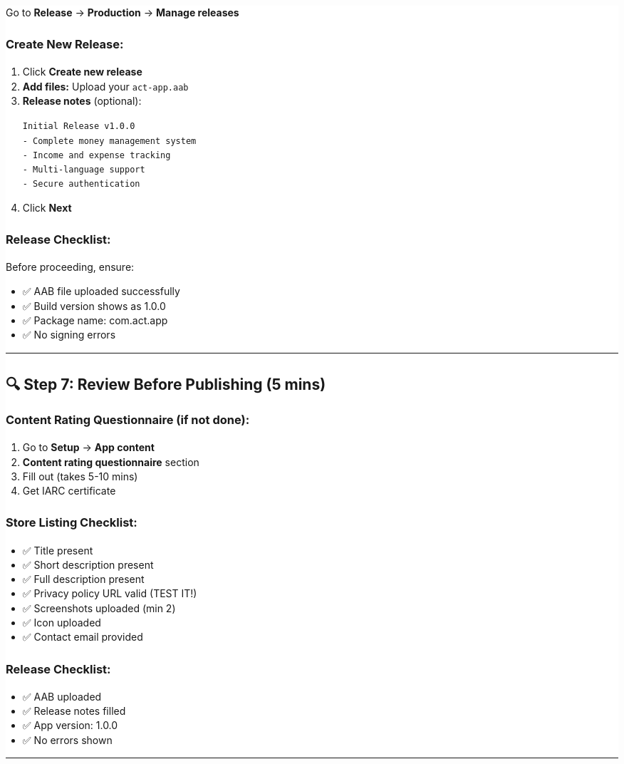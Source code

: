 Go to **Release** → **Production** → **Manage releases**

### Create New Release:

1. Click **Create new release**
2. **Add files:** Upload your `act-app.aab`
3. **Release notes** (optional):
   ```
   Initial Release v1.0.0
   - Complete money management system
   - Income and expense tracking
   - Multi-language support
   - Secure authentication
   ```
4. Click **Next**

### Release Checklist:

Before proceeding, ensure:
- ✅ AAB file uploaded successfully
- ✅ Build version shows as 1.0.0
- ✅ Package name: com.act.app
- ✅ No signing errors

---

## 🔍 Step 7: Review Before Publishing (5 mins)

### Content Rating Questionnaire (if not done):

1. Go to **Setup** → **App content**
2. **Content rating questionnaire** section
3. Fill out (takes 5-10 mins)
4. Get IARC certificate

### Store Listing Checklist:

- ✅ Title present
- ✅ Short description present
- ✅ Full description present
- ✅ Privacy policy URL valid (TEST IT!)
- ✅ Screenshots uploaded (min 2)
- ✅ Icon uploaded
- ✅ Contact email provided

### Release Checklist:

- ✅ AAB uploaded
- ✅ Release notes filled
- ✅ App version: 1.0.0
- ✅ No errors shown

---